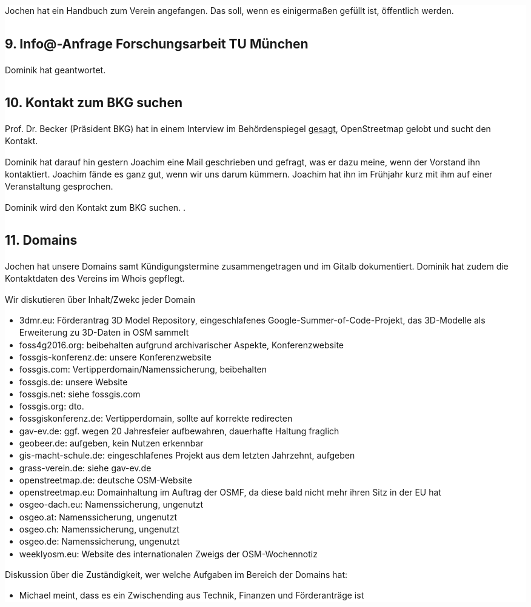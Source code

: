 Jochen hat ein Handbuch zum Verein angefangen. Das soll, wenn es einigermaßen gefüllt ist, öffentlich werden. 


## 9. Info@-Anfrage Forschungsarbeit TU München

Dominik hat geantwortet. 

## 10. Kontakt zum BKG suchen

Prof. Dr. Becker (Präsident BKG) hat in einem Interview im Behördenspiegel [gesagt](https://www.behoerden-spiegel.de/2019/08/22/bkg-will-mehr-zusammenarbeit/), OpenStreetmap gelobt und sucht den Kontakt.

Dominik hat darauf hin gestern Joachim eine Mail geschrieben und gefragt, was er dazu meine, wenn der Vorstand ihn kontaktiert. Joachim fände es ganz gut, wenn wir uns darum kümmern. Joachim hat ihn im Frühjahr kurz mit ihm auf einer Veranstaltung gesprochen.

Dominik wird den Kontakt zum BKG suchen. .

## 11. Domains

Jochen hat unsere Domains samt Kündigungstermine zusammengetragen und im Gitalb dokumentiert. Dominik hat zudem die Kontaktdaten des Vereins im Whois gepflegt.

Wir diskutieren über Inhalt/Zwekc jeder Domain

* 3dmr.eu: Förderantrag 3D Model Repository, eingeschlafenes Google-Summer-of-Code-Projekt, das 3D-Modelle als Erweiterung zu 3D-Daten in OSM sammelt
* foss4g2016.org: beibehalten aufgrund archivarischer Aspekte, Konferenzwebsite 
* fossgis-konferenz.de: unsere Konferenzwebsite
* fossgis.com: Vertipperdomain/Namenssicherung, beibehalten
* fossgis.de: unsere Website
* fossgis.net: siehe fossgis.com
* fossgis.org: dto.
* fossgiskonferenz.de: Vertipperdomain, sollte auf korrekte redirecten
* gav-ev.de: ggf. wegen 20 Jahresfeier aufbewahren, dauerhafte Haltung fraglich
* geobeer.de: aufgeben, kein Nutzen erkennbar
* gis-macht-schule.de: eingeschlafenes Projekt aus dem letzten Jahrzehnt, aufgeben
* grass-verein.de: siehe gav-ev.de
* openstreetmap.de: deutsche OSM-Website
* openstreetmap.eu: Domainhaltung im Auftrag der OSMF, da diese bald nicht mehr ihren Sitz in der EU hat
* osgeo-dach.eu: Namenssicherung, ungenutzt
* osgeo.at: Namenssicherung, ungenutzt
* osgeo.ch: Namenssicherung, ungenutzt
* osgeo.de: Namenssicherung, ungenutzt
* weeklyosm.eu: Website des internationalen Zweigs der OSM-Wochennotiz


Diskussion über die Zuständigkeit, wer welche Aufgaben im Bereich der Domains hat:

* Michael meint, dass es ein Zwischending aus Technik, Finanzen und Förderanträge ist
